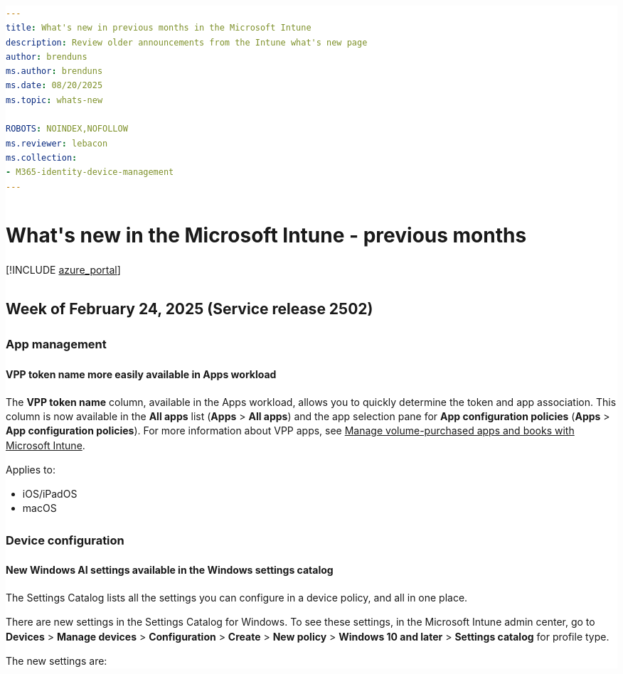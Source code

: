```yaml
---
title: What's new in previous months in the Microsoft Intune
description: Review older announcements from the Intune what's new page
author: brenduns
ms.author: brenduns
ms.date: 08/20/2025
ms.topic: whats-new

ROBOTS: NOINDEX,NOFOLLOW
ms.reviewer: lebacon
ms.collection:
- M365-identity-device-management
---
```


# What's new in the Microsoft Intune - previous months

[!INCLUDE [azure_portal](../includes/azure_portal.md)]




## Week of February 24, 2025 (Service release 2502)

### App management

#### VPP token name more easily available in Apps workload

The **VPP token name** column, available in the Apps workload, allows you to quickly determine the token and app association. This column is now available in the **All apps** list (**Apps** > **All apps**) and the app selection pane for **App configuration policies** (**Apps** > **App configuration policies**). For more information about VPP apps, see [Manage volume-purchased apps and books with Microsoft Intune](../apps/vpp-apps.md).

Applies to:

- iOS/iPadOS
- macOS

### Device configuration

#### New Windows AI settings available in the Windows settings catalog

The Settings Catalog lists all the settings you can configure in a device policy, and all in one place.

There are new settings in the Settings Catalog for Windows. To see these settings, in the Microsoft Intune admin center, go to **Devices** > **Manage devices** > **Configuration** > **Create** > **New policy** > **Windows 10 and later** > **Settings catalog** for profile type.

The new settings are:
